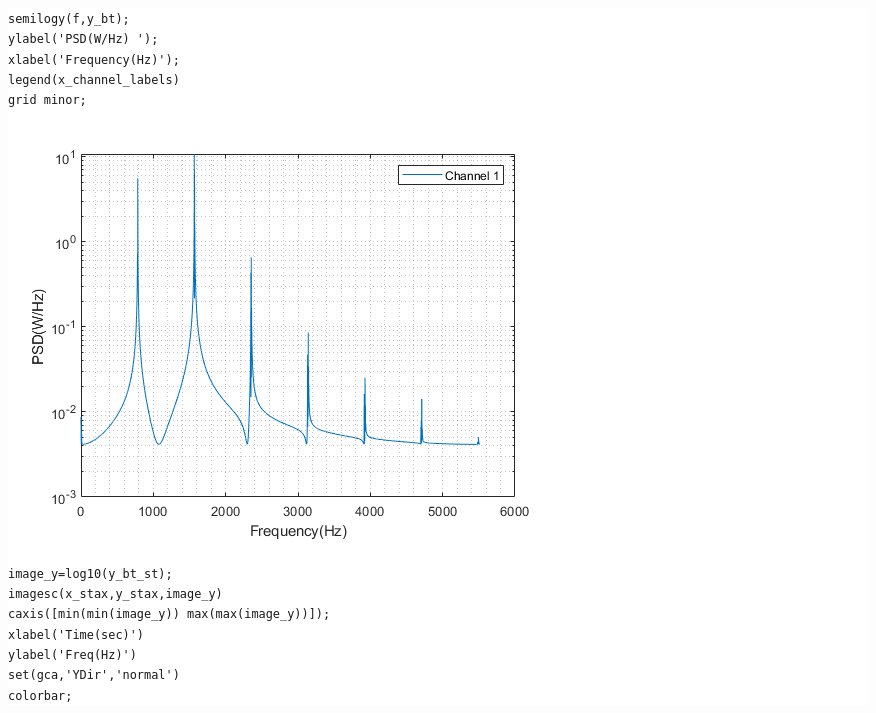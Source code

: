 
```matlab:Code
semilogy(f,y_bt);
ylabel('PSD(W/Hz) ');
xlabel('Frequency(Hz)');
legend(x_channel_labels)
grid minor;
```


![figure_3.png](readme_images/figure_3.png)


```matlab:Code
image_y=log10(y_bt_st);
imagesc(x_stax,y_stax,image_y)
caxis([min(min(image_y)) max(max(image_y))]);
xlabel('Time(sec)')
ylabel('Freq(Hz)')
set(gca,'YDir','normal')
colorbar;
```

